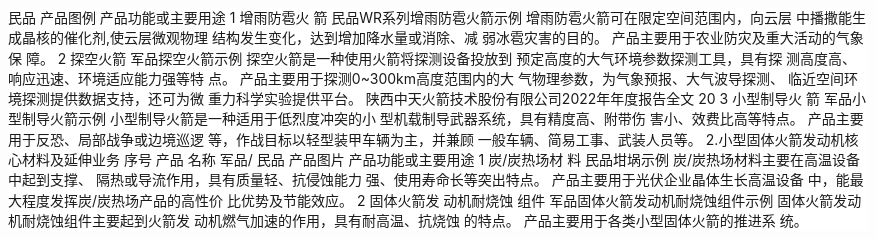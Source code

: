 民品
产品图例
产品功能或主要用途
1
增雨防雹火
箭
民品WR系列增雨防雹火箭示例
增雨防雹火箭可在限定空间范围内，向云层
中播撒能生成晶核的催化剂,使云层微观物理
结构发生变化，达到增加降水量或消除、减
弱冰雹灾害的目的。
产品主要用于农业防灾及重大活动的气象保
障。
2
探空火箭
军品探空火箭示例
探空火箭是一种使用火箭将探测设备投放到
预定高度的大气环境参数探测工具，具有探
测高度高、响应迅速、环境适应能力强等特
点。
产品主要用于探测0~300km高度范围内的大
气物理参数，为气象预报、大气波导探测、
临近空间环境探测提供数据支持，还可为微
重力科学实验提供平台。
陕西中天火箭技术股份有限公司2022年年度报告全文
20
3
小型制导火
箭
军品小型制导火箭示例
小型制导火箭是一种适用于低烈度冲突的小
型机载制导武器系统，具有精度高、附带伤
害小、效费比高等特点。
产品主要用于反恐、局部战争或边境巡逻
等，作战目标以轻型装甲车辆为主，并兼顾
一般车辆、简易工事、武装人员等。
2.小型固体火箭发动机核心材料及延伸业务
序号
产品
名称
军品/
民品
产品图片
产品功能或主要用途
1
炭/炭热场材
料
民品坩埚示例
炭/炭热场材料主要在高温设备中起到支撑、
隔热或导流作用，具有质量轻、抗侵蚀能力
强、使用寿命长等突出特点。
产品主要用于光伏企业晶体生长高温设备
中，能最大程度发挥炭/炭热场产品的高性价
比优势及节能效应。
2
固体火箭发
动机耐烧蚀
组件
军品固体火箭发动机耐烧蚀组件示例
固体火箭发动机耐烧蚀组件主要起到火箭发
动机燃气加速的作用，具有耐高温、抗烧蚀
的特点。
产品主要用于各类小型固体火箭的推进系
统。